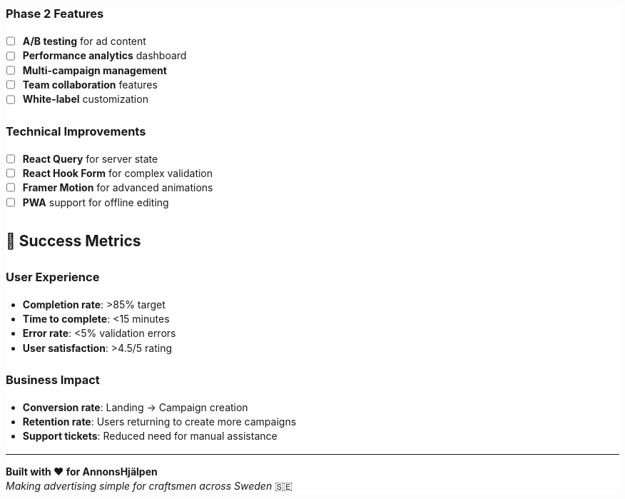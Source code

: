 ### Phase 2 Features
- [ ] **A/B testing** for ad content
- [ ] **Performance analytics** dashboard
- [ ] **Multi-campaign management**
- [ ] **Team collaboration** features
- [ ] **White-label** customization

### Technical Improvements
- [ ] **React Query** for server state
- [ ] **React Hook Form** for complex validation
- [ ] **Framer Motion** for advanced animations
- [ ] **PWA** support for offline editing

## 🎯 Success Metrics

### User Experience
- **Completion rate**: >85% target
- **Time to complete**: <15 minutes
- **Error rate**: <5% validation errors
- **User satisfaction**: >4.5/5 rating

### Business Impact
- **Conversion rate**: Landing → Campaign creation
- **Retention rate**: Users returning to create more campaigns
- **Support tickets**: Reduced need for manual assistance

---

**Built with ❤️ for AnnonsHjälpen**  
*Making advertising simple for craftsmen across Sweden* 🇸🇪